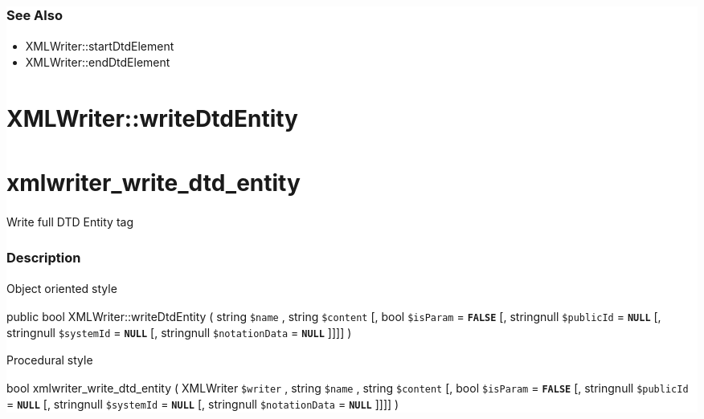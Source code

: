 ### See Also

-   <span class="methodname">XMLWriter::startDtdElement</span>
-   <span class="methodname">XMLWriter::endDtdElement</span>

XMLWriter::writeDtdEntity
=========================

xmlwriter\_write\_dtd\_entity
=============================

Write full DTD Entity tag

### Description

Object oriented style

<span class="modifier">public</span> <span class="type">bool</span>
<span class="methodname">XMLWriter::writeDtdEntity</span> ( <span
class="methodparam"><span class="type">string</span> `$name`</span> ,
<span class="methodparam"><span class="type">string</span>
`$content`</span> \[, <span class="methodparam"><span
class="type">bool</span> `$isParam`<span class="initializer"> =
**`FALSE`**</span></span> \[, <span class="methodparam"><span
class="type"><span class="type">string</span><span
class="type">null</span></span> `$publicId`<span class="initializer"> =
**`NULL`**</span></span> \[, <span class="methodparam"><span
class="type"><span class="type">string</span><span
class="type">null</span></span> `$systemId`<span class="initializer"> =
**`NULL`**</span></span> \[, <span class="methodparam"><span
class="type"><span class="type">string</span><span
class="type">null</span></span> `$notationData`<span
class="initializer"> = **`NULL`**</span></span> \]\]\]\] )

Procedural style

<span class="type">bool</span> <span
class="methodname">xmlwriter\_write\_dtd\_entity</span> ( <span
class="methodparam"><span class="type">XMLWriter</span> `$writer`</span>
, <span class="methodparam"><span class="type">string</span>
`$name`</span> , <span class="methodparam"><span
class="type">string</span> `$content`</span> \[, <span
class="methodparam"><span class="type">bool</span> `$isParam`<span
class="initializer"> = **`FALSE`**</span></span> \[, <span
class="methodparam"><span class="type"><span
class="type">string</span><span class="type">null</span></span>
`$publicId`<span class="initializer"> = **`NULL`**</span></span> \[,
<span class="methodparam"><span class="type"><span
class="type">string</span><span class="type">null</span></span>
`$systemId`<span class="initializer"> = **`NULL`**</span></span> \[,
<span class="methodparam"><span class="type"><span
class="type">string</span><span class="type">null</span></span>
`$notationData`<span class="initializer"> = **`NULL`**</span></span>
\]\]\]\] )

